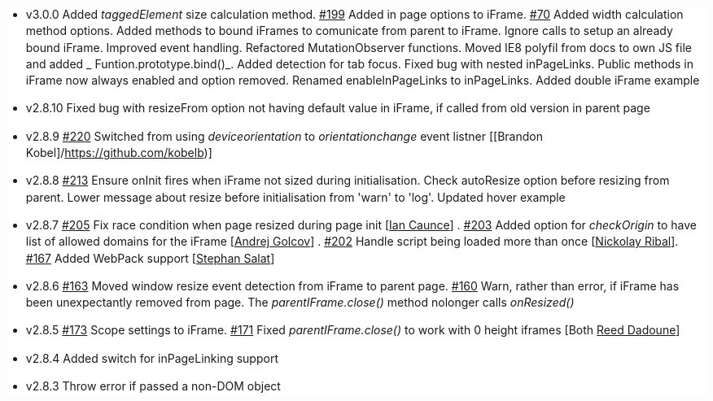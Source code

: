 - v3.0.0 Added _taggedElement_ size calculation
  method. [#199](https://github.com/davidjbradshaw/iframe-resizer/issues/199) Added in page options to
  iFrame. [#70](https://github.com/davidjbradshaw/iframe-resizer/issues/70) Added width calculation method options.
  Added methods to bound iFrames to comunicate from parent to iFrame. Ignore calls to setup an already bound iFrame.
  Improved event handling. Refactored MutationObserver functions. Moved IE8 polyfil from docs to own JS file and added _
  Funtion.prototype.bind()_. Added detection for tab focus. Fixed bug with nested inPageLinks. Public methods in iFrame
  now always enabled and option removed. Renamed enableInPageLinks to inPageLinks. Added double iFrame example

- v2.8.10 Fixed bug with resizeFrom option not having default value in iFrame, if called from old version in parent page

- v2.8.9 [#220](https://github.com/davidjbradshaw/iframe-resizer/issues/220) Switched from using _deviceorientation_
  to _orientationchange_ event listner [[Brandon Kobel]/https://github.com/kobelb)]

- v2.8.8 [#213](https://github.com/davidjbradshaw/iframe-resizer/issues/213) Ensure onInit fires when iFrame not sized
  during initialisation. Check autoResize option before resizing from parent. Lower message about resize before
  initialisation from 'warn' to 'log'. Updated hover example

- v2.8.7 [#205](https://github.com/davidjbradshaw/iframe-resizer/issues/205) Fix race condition when page resized during
  page init [[Ian Caunce](https://github.com/IanCaunce)]
  . [#203](https://github.com/davidjbradshaw/iframe-resizer/issues/203) Added option for _checkOrigin_ to have list of
  allowed domains for the iFrame [[Andrej Golcov](https://github.com/andrej2k)]
  . [#202](https://github.com/davidjbradshaw/iframe-resizer/issues/202) Handle script being loaded more than
  once [[Nickolay Ribal](https://github.com/elektronik2k5)].
  [#167](https://github.com/davidjbradshaw/iframe-resizer/issues/167) Added WebPack
  support [[Stephan Salat](https://github.com/ssalat)]

- v2.8.6 [#163](https://github.com/davidjbradshaw/iframe-resizer/issues/163) Moved window resize event detection from
  iFrame to parent page. [#160](https://github.com/davidjbradshaw/iframe-resizer/issues/160) Warn, rather than error, if
  iFrame has been unexpectantly removed from page. The _parentIFrame.close()_ method nolonger calls _onResized()_

- v2.8.5 [#173](https://github.com/davidjbradshaw/iframe-resizer/issues/173) Scope settings to
  iFrame. [#171](https://github.com/davidjbradshaw/iframe-resizer/issues/171) Fixed _parentIFrame.close()_ to work with
  0 height iframes [Both [Reed Dadoune](https://github.com/ReedD)]

- v2.8.4 Added switch for inPageLinking support

- v2.8.3 Throw error if passed a non-DOM object
